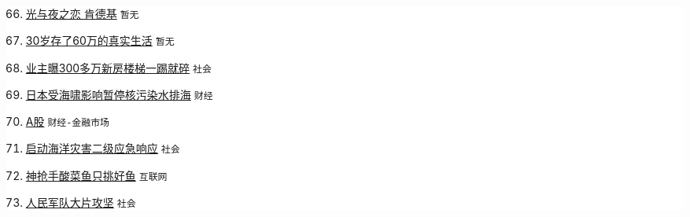 66. [光与夜之恋 肯德基](https://m.weibo.cn/search?containerid=100103type%3D1%26t%3D10%26q%3D%E5%85%89%E4%B8%8E%E5%A4%9C%E4%B9%8B%E6%81%8B+%E8%82%AF%E5%BE%B7%E5%9F%BA&stream_entry_id=31&isnewpage=1&extparam=seat%3D1%26dgr%3D0%26filter_type%3Drealtimehot%26pos%3D44%26c_type%3D31%26flag%3D0%26stream_entry_id%3D31%26lcate%3D5001%26realpos%3D43%26band_rank%3D43%26cate%3D5001%26q%3D%25E5%2585%2589%25E4%25B8%258E%25E5%25A4%259C%25E4%25B9%258B%25E6%2581%258B%2520%25E8%2582%25AF%25E5%25BE%25B7%25E5%259F%25BA%26display_time%3D1753858017%26pre_seqid%3D1753858017578061901369) `暂无` 

67. [30岁存了60万的真实生活](https://m.weibo.cn/search?containerid=100103type%3D1%26t%3D10%26q%3D30%E5%B2%81%E5%AD%98%E4%BA%8660%E4%B8%87%E7%9A%84%E7%9C%9F%E5%AE%9E%E7%94%9F%E6%B4%BB&stream_entry_id=31&isnewpage=1&extparam=seat%3D1%26dgr%3D0%26filter_type%3Drealtimehot%26pos%3D46%26c_type%3D31%26flag%3D1%26stream_entry_id%3D31%26lcate%3D5001%26realpos%3D45%26band_rank%3D45%26cate%3D5001%26q%3D30%25E5%25B2%2581%25E5%25AD%2598%25E4%25BA%258660%25E4%25B8%2587%25E7%259A%2584%25E7%259C%259F%25E5%25AE%259E%25E7%2594%259F%25E6%25B4%25BB%26display_time%3D1753858017%26pre_seqid%3D1753858017578061901369) `暂无` 

68. [业主曝300多万新房楼梯一踢就碎](https://m.weibo.cn/search?containerid=100103type%3D1%26t%3D10%26q%3D%23%E4%B8%9A%E4%B8%BB%E6%9B%9D300%E5%A4%9A%E4%B8%87%E6%96%B0%E6%88%BF%E6%A5%BC%E6%A2%AF%E4%B8%80%E8%B8%A2%E5%B0%B1%E7%A2%8E%23&stream_entry_id=31&isnewpage=1&extparam=seat%3D1%26dgr%3D0%26filter_type%3Drealtimehot%26pos%3D47%26c_type%3D31%26flag%3D1%26stream_entry_id%3D31%26lcate%3D5001%26realpos%3D46%26band_rank%3D46%26cate%3D5001%26q%3D%2523%25E4%25B8%259A%25E4%25B8%25BB%25E6%259B%259D300%25E5%25A4%259A%25E4%25B8%2587%25E6%2596%25B0%25E6%2588%25BF%25E6%25A5%25BC%25E6%25A2%25AF%25E4%25B8%2580%25E8%25B8%25A2%25E5%25B0%25B1%25E7%25A2%258E%2523%26display_time%3D1753858017%26pre_seqid%3D1753858017578061901369) `社会` 

69. [日本受海啸影响暂停核污染水排海](https://m.weibo.cn/search?containerid=100103type%3D1%26t%3D10%26q%3D%23%E6%97%A5%E6%9C%AC%E5%8F%97%E6%B5%B7%E5%95%B8%E5%BD%B1%E5%93%8D%E6%9A%82%E5%81%9C%E6%A0%B8%E6%B1%A1%E6%9F%93%E6%B0%B4%E6%8E%92%E6%B5%B7%23&stream_entry_id=31&isnewpage=1&extparam=seat%3D1%26dgr%3D0%26filter_type%3Drealtimehot%26pos%3D49%26c_type%3D31%26flag%3D1%26stream_entry_id%3D31%26lcate%3D5001%26realpos%3D48%26band_rank%3D48%26cate%3D5001%26q%3D%2523%25E6%2597%25A5%25E6%259C%25AC%25E5%258F%2597%25E6%25B5%25B7%25E5%2595%25B8%25E5%25BD%25B1%25E5%2593%258D%25E6%259A%2582%25E5%2581%259C%25E6%25A0%25B8%25E6%25B1%25A1%25E6%259F%2593%25E6%25B0%25B4%25E6%258E%2592%25E6%25B5%25B7%2523%26display_time%3D1753858017%26pre_seqid%3D1753858017578061901369) `财经` 

70. [A股](https://m.weibo.cn/search?containerid=100103type%3D1%26t%3D10%26q%3DA%E8%82%A1&stream_entry_id=31&isnewpage=1&extparam=seat%3D1%26dgr%3D0%26filter_type%3Drealtimehot%26pos%3D50%26c_type%3D31%26flag%3D1%26stream_entry_id%3D31%26lcate%3D5001%26realpos%3D49%26band_rank%3D49%26cate%3D5001%26q%3DA%25E8%2582%25A1%26display_time%3D1753858017%26pre_seqid%3D1753858017578061901369) `财经-金融市场` 

71. [启动海洋灾害二级应急响应](https://m.weibo.cn/search?containerid=100103type%3D1%26t%3D10%26q%3D%23%E5%90%AF%E5%8A%A8%E6%B5%B7%E6%B4%8B%E7%81%BE%E5%AE%B3%E4%BA%8C%E7%BA%A7%E5%BA%94%E6%80%A5%E5%93%8D%E5%BA%94%23&stream_entry_id=31&isnewpage=1&extparam=seat%3D1%26dgr%3D0%26filter_type%3Drealtimehot%26pos%3D51%26c_type%3D31%26flag%3D0%26stream_entry_id%3D31%26lcate%3D5001%26realpos%3D50%26band_rank%3D50%26cate%3D5001%26q%3D%2523%25E5%2590%25AF%25E5%258A%25A8%25E6%25B5%25B7%25E6%25B4%258B%25E7%2581%25BE%25E5%25AE%25B3%25E4%25BA%258C%25E7%25BA%25A7%25E5%25BA%2594%25E6%2580%25A5%25E5%2593%258D%25E5%25BA%2594%2523%26display_time%3D1753858017%26pre_seqid%3D1753858017578061901369) `社会` 

72. [神抢手酸菜鱼只挑好鱼](https://m.weibo.cn/search?containerid=100103type%3D1%26t%3D10%26q%3D%23%E7%A5%9E%E6%8A%A2%E6%89%8B%E9%85%B8%E8%8F%9C%E9%B1%BC%E5%8F%AA%E6%8C%91%E5%A5%BD%E9%B1%BC%23&stream_entry_id=31&isnewpage=1&extparam=seat%3D1%26stream_entry_id%3D31%26lcate%3D5001%26q%3D%2523%25E7%25A5%259E%25E6%258A%25A2%25E6%2589%258B%25E9%2585%25B8%25E8%258F%259C%25E9%25B1%25BC%25E5%258F%25AA%25E6%258C%2591%25E5%25A5%25BD%25E9%25B1%25BC%2523%26filter_type%3Drealtimehot%26adid%3D295264%26c_type%3D31%26is_ad_pos%3D1%26pos%3D3%26cate%3D5001%26band_rank%3D4%26topic_ad%3D1%26dgr%3D0%26display_time%3D1753853895%26pre_seqid%3D17538538956820881059155) `互联网` 

73. [人民军队大片攻坚](https://m.weibo.cn/search?containerid=100103type%3D1%26t%3D10%26q%3D%23%E4%BA%BA%E6%B0%91%E5%86%9B%E9%98%9F%E5%A4%A7%E7%89%87%E6%94%BB%E5%9D%9A%23&stream_entry_id=31&isnewpage=1&extparam=seat%3D1%26stream_entry_id%3D31%26lcate%3D5001%26flag%3D1%26q%3D%2523%25E4%25BA%25BA%25E6%25B0%2591%25E5%2586%259B%25E9%2598%259F%25E5%25A4%25A7%25E7%2589%2587%25E6%2594%25BB%25E5%259D%259A%2523%26filter_type%3Drealtimehot%26c_type%3D31%26realpos%3D10%26pos%3D11%26cate%3D5001%26band_rank%3D10%26dgr%3D0%26display_time%3D1753853895%26pre_seqid%3D17538538956820881059155) `社会` 
